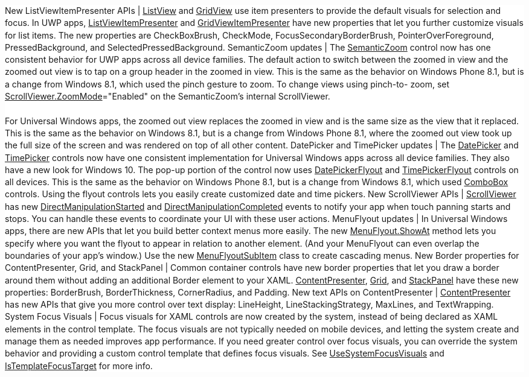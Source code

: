 New ListViewItemPresenter APIs | [ListView](https://msdn.microsoft.com/library/windows/apps/windows.ui.xaml.controls.listview.aspx) and [GridView](https://msdn.microsoft.com/library/windows/apps/windows.ui.xaml.controls.gridview.aspx) use item presenters to provide the default visuals for selection and focus. In UWP apps, [ListViewItemPresenter](https://msdn.microsoft.com/library/windows/apps/windows.ui.xaml.controls.primitives.listviewitempresenter.aspx) and [GridViewItemPresenter](https://msdn.microsoft.com/library/windows/apps/windows.ui.xaml.controls.primitives.gridviewitempresenter.aspx) have new properties that let you further customize visuals for list items. The new properties are CheckBoxBrush, CheckMode, FocusSecondaryBorderBrush, PointerOverForeground, PressedBackground, and SelectedPressedBackground.
SemanticZoom updates | The [SemanticZoom](https://msdn.microsoft.com/library/windows/apps/windows.ui.xaml.controls.semanticzoom.aspx) control now has one consistent behavior for UWP apps across all device families. The default action to switch between the zoomed in view and the zoomed out view is to tap on a group header in the zoomed in view. This is the same as the behavior on Windows Phone 8.1, but is a change from Windows 8.1, which used the pinch gesture to zoom. To change views using pinch-to- zoom, set [ScrollViewer.ZoomMode](https://msdn.microsoft.com/library/windows/apps/windows.ui.xaml.controls.scrollviewer.zoommode.aspx)="Enabled" on the SemanticZoom’s internal ScrollViewer. <br /><br />For Universal Windows apps, the zoomed out view replaces the zoomed in view and is the same size as the view that it replaced. This is the same as the behavior on Windows 8.1, but is a change from Windows Phone 8.1, where the zoomed out view took up the full size of the screen and was rendered on top of all other content.
DatePicker and TimePicker updates | The [DatePicker](https://msdn.microsoft.com/library/windows/apps/windows.ui.xaml.controls.datepicker.aspx) and [TimePicker](https://msdn.microsoft.com/library/windows/apps/windows.ui.xaml.controls.timepicker.aspx) controls now have one consistent implementation for Universal Windows apps across all device families. They also have a new look for Windows 10. The pop-up portion of the control now uses [DatePickerFlyout](https://msdn.microsoft.com/library/windows/apps/windows.ui.xaml.controls.datepickerflyout.aspx) and [TimePickerFlyout](https://msdn.microsoft.com/library/windows/apps/windows.ui.xaml.controls.timepickerflyout.aspx) controls on all devices. This is the same as the behavior on Windows Phone 8.1, but is a change from Windows 8.1, which used [ComboBox](https://msdn.microsoft.com/library/windows/apps/windows.ui.xaml.controls.combobox.aspx) controls. Using the flyout controls lets you easily create customized date and time pickers.
New ScrollViewer APIs | [ScrollViewer](https://msdn.microsoft.com/library/windows/apps/windows.ui.xaml.controls.scrollviewer.aspx) has new [DirectManipulationStarted](https://msdn.microsoft.com/library/windows/apps/windows.ui.xaml.controls.scrollviewer.directmanipulationstarted.aspx) and [DirectManipulationCompleted](https://msdn.microsoft.com/library/windows/apps/windows.ui.xaml.controls.scrollviewer.directmanipulationcompleted.aspx) events to notify your app when touch panning starts and stops. You can handle these events to coordinate your UI with these user actions.
MenuFlyout updates | In Universal Windows apps, there are new APIs that let you build better context menus more easily. The new [MenuFlyout.ShowAt](https://msdn.microsoft.com/library/windows/apps/windows.ui.xaml.controls.menuflyout.showat.aspx) method lets you specify where you want the flyout to appear in relation to another element. (And your MenuFlyout can even overlap the boundaries of your app’s window.) Use the new [MenuFlyoutSubItem](https://msdn.microsoft.com/library/windows/apps/windows.ui.xaml.controls.menuflyoutsubitem.aspx) class to create cascading menus.
New Border properties for ContentPresenter, Grid, and StackPanel | Common container controls have new border properties that let you draw a border around them without adding an additional Border element to your XAML. [ContentPresenter](https://msdn.microsoft.com/library/windows/apps/windows.ui.xaml.controls.contentpresenter.aspx), [Grid](https://msdn.microsoft.com/library/windows/apps/windows.ui.xaml.controls.grid.aspx), and [StackPanel](https://msdn.microsoft.com/library/windows/apps/windows.ui.xaml.controls.stackpanel.aspx) have these new properties: BorderBrush, BorderThickness, CornerRadius, and Padding.
New text APIs on ContentPresenter | [ContentPresenter](https://msdn.microsoft.com/library/windows/apps/windows.ui.xaml.controls.contentpresenter.aspx) has new APIs that give you more control over text display: LineHeight, LineStackingStrategy, MaxLines, and TextWrapping.
System Focus Visuals | Focus visuals for XAML controls are now created by the system, instead of being declared as XAML elements in the control template. The focus visuals are not typically needed on mobile devices, and letting the system create and manage them as needed improves app performance. If you need greater control over focus visuals, you can override the system behavior and providing a custom control template that defines focus visuals. See [UseSystemFocusVisuals](https://msdn.microsoft.com/library/windows/apps/windows.ui.xaml.controls.control.usesystemfocusvisuals.aspx) and [IsTemplateFocusTarget](https://msdn.microsoft.com/library/windows/apps/windows.ui.xaml.controls.control.istemplatefocustargetproperty.aspx) for more info.